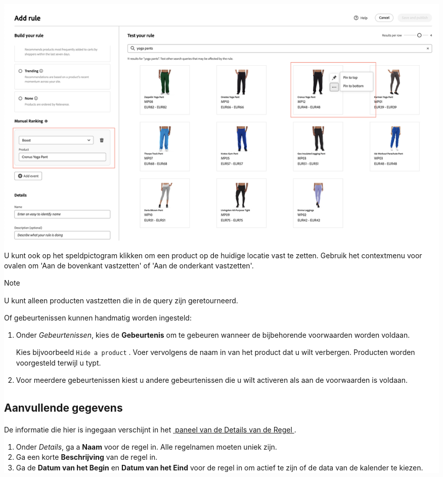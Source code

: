    ![&#x200B; Regels - Gelijke &#x200B;](assets/rule-event-pin-product.png)

U kunt ook op het speldpictogram klikken om een product op de huidige locatie vast te zetten. Gebruik het contextmenu voor ovalen om &#39;Aan de bovenkant vastzetten&#39; of &#39;Aan de onderkant vastzetten&#39;.

>[!NOTE]
>
>U kunt alleen producten vastzetten die in de query zijn geretourneerd.

Of gebeurtenissen kunnen handmatig worden ingesteld:

1. Onder *Gebeurtenissen*, kies de **Gebeurtenis** om te gebeuren wanneer de bijbehorende voorwaarden worden voldaan.

   Kies bijvoorbeeld `Hide a product` . Voer vervolgens de naam in van het product dat u wilt verbergen. Producten worden voorgesteld terwijl u typt.

1. Voor meerdere gebeurtenissen kiest u andere gebeurtenissen die u wilt activeren als aan de voorwaarden is voldaan.

## Aanvullende gegevens

De informatie die hier is ingegaan verschijnt in het [&#x200B; paneel van de Details van de Regel &#x200B;](rules-workspace.md).

1. Onder *Details*, ga a **Naam** voor de regel in. Alle regelnamen moeten uniek zijn.
1. Ga een korte **Beschrijving** van de regel in.
1. Ga de **Datum van het Begin** en **Datum van het Eind** voor de regel in om actief te zijn of de data van de kalender te kiezen.
